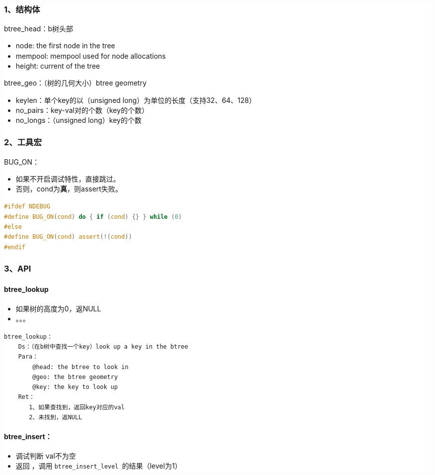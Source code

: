 
### 1、结构体

btree_head：b树头部

- node: the first node in the tree
- mempool: mempool used for node allocations
- height: current of the tree



btree_geo：（树的几何大小）btree geometry

- keylen：单个key的以（unsigned long）为单位的长度（支持32、64、128）
- no_pairs：key-val对的个数（key的个数）
- no_longs：（unsigned  long）key的个数

### 2、工具宏

BUG_ON：

- 如果不开启调试特性，直接跳过。
- 否则，cond为**真**，则assert失败。

```c
#ifdef NDEBUG
#define BUG_ON(cond) do { if (cond) {} } while (0)
#else
#define BUG_ON(cond) assert(!(cond))
#endif
```



### 3、API

#### btree_lookup 

- 如果树的高度为0，返NULL
- 。。。

```
btree_lookup：
	Ds：（在b树中查找一个key）look up a key in the btree
	Para：
        @head: the btree to look in
        @geo: the btree geometry
        @key: the key to look up
    Ret：
       1、如果查找到，返回key对应的val
       2、未找到，返NULL
```



#### btree_insert：

- 调试判断 val不为空
- 返回 ，调用 `btree_insert_level `的结果（level为1）
